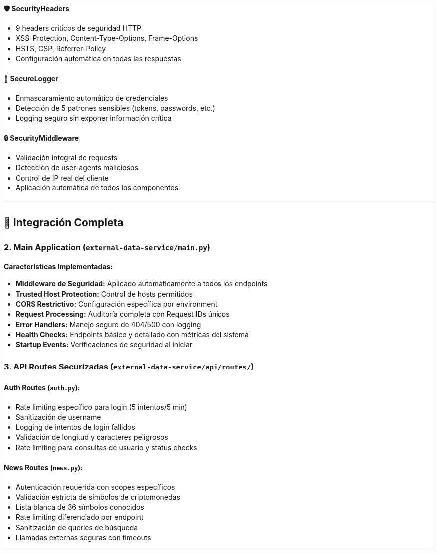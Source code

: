 #### 🛡️ **SecurityHeaders**
- 9 headers críticos de seguridad HTTP
- XSS-Protection, Content-Type-Options, Frame-Options
- HSTS, CSP, Referrer-Policy
- Configuración automática en todas las respuestas

#### 📝 **SecureLogger**
- Enmascaramiento automático de credenciales
- Detección de 5 patrones sensibles (tokens, passwords, etc.)
- Logging seguro sin exponer información crítica

#### 🔒 **SecurityMiddleware**
- Validación integral de requests
- Detección de user-agents maliciosos
- Control de IP real del cliente
- Aplicación automática de todos los componentes

---

## 🚀 Integración Completa

### **2. Main Application (`external-data-service/main.py`)**

**Características Implementadas:**

- **Middleware de Seguridad:** Aplicado automáticamente a todos los endpoints
- **Trusted Host Protection:** Control de hosts permitidos
- **CORS Restrictivo:** Configuración específica por environment
- **Request Processing:** Auditoría completa con Request IDs únicos
- **Error Handlers:** Manejo seguro de 404/500 con logging
- **Health Checks:** Endpoints básico y detallado con métricas del sistema
- **Startup Events:** Verificaciones de seguridad al iniciar

### **3. API Routes Securizadas (`external-data-service/api/routes/`)**

#### **Auth Routes (`auth.py`):**
- Rate limiting específico para login (5 intentos/5 min)
- Sanitización de username
- Logging de intentos de login fallidos
- Validación de longitud y caracteres peligrosos
- Rate limiting para consultas de usuario y status checks

#### **News Routes (`news.py`):**
- Autenticación requerida con scopes específicos
- Validación estricta de símbolos de criptomonedas
- Lista blanca de 36 símbolos conocidos
- Rate limiting diferenciado por endpoint
- Sanitización de queries de búsqueda
- Llamadas externas seguras con timeouts

---